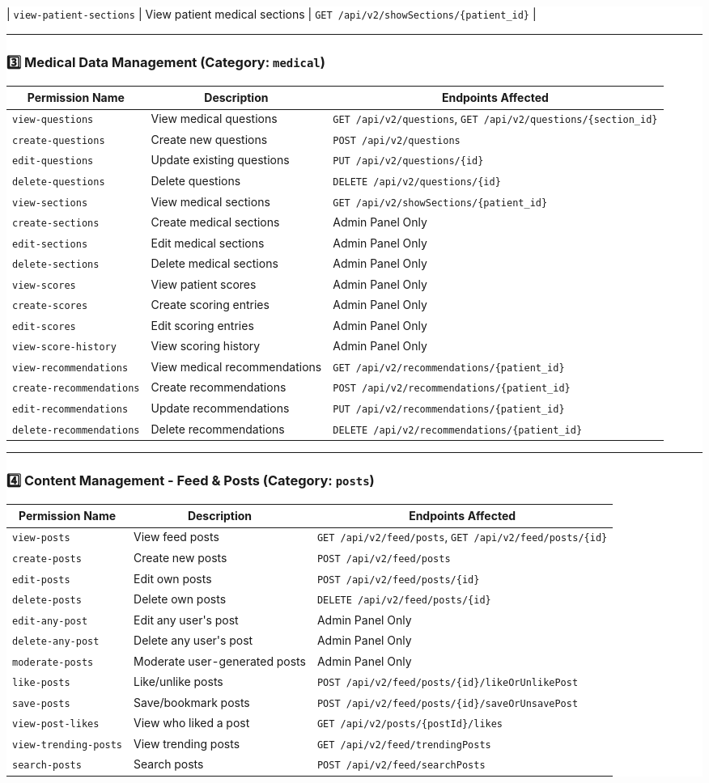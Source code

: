 | `view-patient-sections` | View patient medical sections | `GET /api/v2/showSections/{patient_id}` |

---

### 3️⃣ Medical Data Management (Category: `medical`)

| Permission Name | Description | Endpoints Affected |
|----------------|-------------|-------------------|
| `view-questions` | View medical questions | `GET /api/v2/questions`, `GET /api/v2/questions/{section_id}` |
| `create-questions` | Create new questions | `POST /api/v2/questions` |
| `edit-questions` | Update existing questions | `PUT /api/v2/questions/{id}` |
| `delete-questions` | Delete questions | `DELETE /api/v2/questions/{id}` |
| `view-sections` | View medical sections | `GET /api/v2/showSections/{patient_id}` |
| `create-sections` | Create medical sections | Admin Panel Only |
| `edit-sections` | Edit medical sections | Admin Panel Only |
| `delete-sections` | Delete medical sections | Admin Panel Only |
| `view-scores` | View patient scores | Admin Panel Only |
| `create-scores` | Create scoring entries | Admin Panel Only |
| `edit-scores` | Edit scoring entries | Admin Panel Only |
| `view-score-history` | View scoring history | Admin Panel Only |
| `view-recommendations` | View medical recommendations | `GET /api/v2/recommendations/{patient_id}` |
| `create-recommendations` | Create recommendations | `POST /api/v2/recommendations/{patient_id}` |
| `edit-recommendations` | Update recommendations | `PUT /api/v2/recommendations/{patient_id}` |
| `delete-recommendations` | Delete recommendations | `DELETE /api/v2/recommendations/{patient_id}` |

---

### 4️⃣ Content Management - Feed & Posts (Category: `posts`)

| Permission Name | Description | Endpoints Affected |
|----------------|-------------|-------------------|
| `view-posts` | View feed posts | `GET /api/v2/feed/posts`, `GET /api/v2/feed/posts/{id}` |
| `create-posts` | Create new posts | `POST /api/v2/feed/posts` |
| `edit-posts` | Edit own posts | `POST /api/v2/feed/posts/{id}` |
| `delete-posts` | Delete own posts | `DELETE /api/v2/feed/posts/{id}` |
| `edit-any-post` | Edit any user's post | Admin Panel Only |
| `delete-any-post` | Delete any user's post | Admin Panel Only |
| `moderate-posts` | Moderate user-generated posts | Admin Panel Only |
| `like-posts` | Like/unlike posts | `POST /api/v2/feed/posts/{id}/likeOrUnlikePost` |
| `save-posts` | Save/bookmark posts | `POST /api/v2/feed/posts/{id}/saveOrUnsavePost` |
| `view-post-likes` | View who liked a post | `GET /api/v2/posts/{postId}/likes` |
| `view-trending-posts` | View trending posts | `GET /api/v2/feed/trendingPosts` |
| `search-posts` | Search posts | `POST /api/v2/feed/searchPosts` |